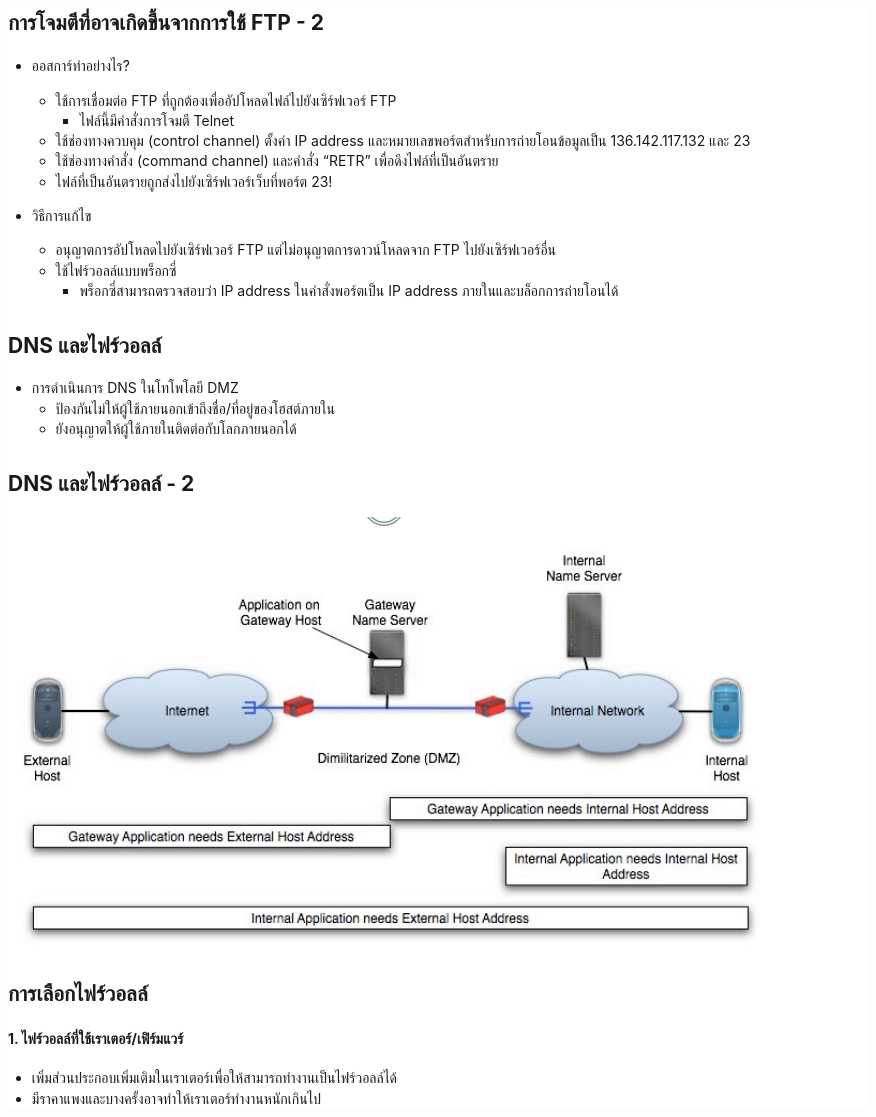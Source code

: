 ## การโจมตีที่อาจเกิดขึ้นจากการใช้ FTP - 2

- ออสการ์ทำอย่างไร?
  - ใช้การเชื่อมต่อ FTP ที่ถูกต้องเพื่ออัปโหลดไฟล์ไปยังเซิร์ฟเวอร์ FTP
    - ไฟล์นี้มีคำสั่งการโจมตี Telnet
  - ใช้ช่องทางควบคุม (control channel) ตั้งค่า IP address และหมายเลขพอร์ตสำหรับการถ่ายโอนข้อมูลเป็น 136.142.117.132 และ 23
  - ใช้ช่องทางคำสั่ง (command channel) และคำสั่ง “RETR” เพื่อดึงไฟล์ที่เป็นอันตราย
  - ไฟล์ที่เป็นอันตรายถูกส่งไปยังเซิร์ฟเวอร์เว็บที่พอร์ต 23!
  
- วิธีการแก้ไข
  - อนุญาตการอัปโหลดไปยังเซิร์ฟเวอร์ FTP แต่ไม่อนุญาตการดาวน์โหลดจาก FTP ไปยังเซิร์ฟเวอร์อื่น
  - ใช้ไฟร์วอลล์แบบพร็อกซี่
    - พร็อกซี่สามารถตรวจสอบว่า IP address ในคำสั่งพอร์ตเป็น IP address ภายในและบล็อกการถ่ายโอนได้

## DNS และไฟร์วอลล์

- การดำเนินการ DNS ในโทโพโลยี DMZ
  - ป้องกันไม่ให้ผู้ใช้ภายนอกเข้าถึงชื่อ/ที่อยู่ของโฮสต์ภายใน
  - ยังอนุญาตให้ผู้ใช้ภายในติดต่อกับโลกภายนอกได้

## DNS และไฟร์วอลล์ - 2
![alt text](/Lecture-5/img/dnsfirewall2.png)
## การเลือกไฟร์วอลล์

#### 1. ไฟร์วอลล์ที่ใช้เราเตอร์/เฟิร์มแวร์
- เพิ่มส่วนประกอบเพิ่มเติมในเราเตอร์เพื่อให้สามารถทำงานเป็นไฟร์วอลล์ได้
- มีราคาแพงและบางครั้งอาจทำให้เราเตอร์ทำงานหนักเกินไป
